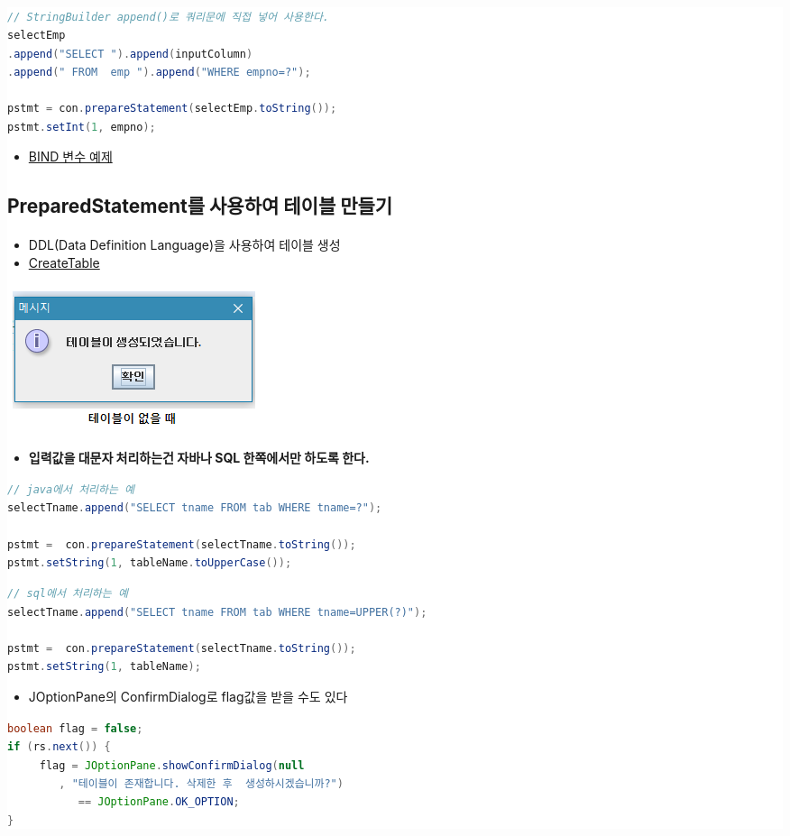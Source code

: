 ```java
// StringBuilder append()로 쿼리문에 직접 넣어 사용한다.
selectEmp
.append("SELECT ").append(inputColumn)
.append(" FROM  emp ").append("WHERE empno=?");
                     
pstmt = con.prepareStatement(selectEmp.toString());
pstmt.setInt(1, empno);
```

* [BIND 변수 예제](https://github.com/younggeun0/SSangYoung/blob/master/dev/workspace/sistJavaStudy2/src/date190109/DynamicColumn.java)


## PreparedStatement를 사용하여 테이블 만들기

* DDL(Data Definition Language)을 사용하여 테이블 생성
* [CreateTable](https://github.com/younggeun0/SSangYoung/blob/master/dev/workspace/sistJavaStudy2/src/date190109/CreateTable.java)

![02](https://github.com/younggeun0/younggeun0.github.io/blob/master/_posts/img/java/38/02.png?raw=true)

* **입력값을 대문자 처리하는건 자바나 SQL 한쪽에서만 하도록 한다.**

```java
// java에서 처리하는 예
selectTname.append("SELECT tname FROM tab WHERE tname=?");

pstmt =  con.prepareStatement(selectTname.toString());
pstmt.setString(1, tableName.toUpperCase());
```

```java
// sql에서 처리하는 예
selectTname.append("SELECT tname FROM tab WHERE tname=UPPER(?)");

pstmt =  con.prepareStatement(selectTname.toString());
pstmt.setString(1, tableName);
```

* JOptionPane의 ConfirmDialog로 flag값을 받을 수도 있다

```java
boolean flag = false;
if (rs.next()) {
     flag = JOptionPane.showConfirmDialog(null
        , "테이블이 존재합니다. 삭제한 후  생성하시겠습니까?") 
           == JOptionPane.OK_OPTION;
}
```
